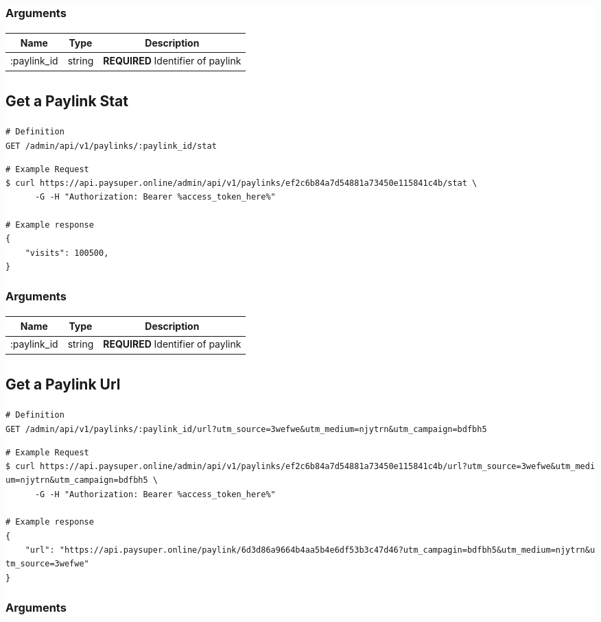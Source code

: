 ### Arguments

|Name|Type|Description|
|---|---|---|
|:paylink_id|string|**REQUIRED** Identifier of paylink|

## Get a Paylink Stat

```
# Definition
GET /admin/api/v1/paylinks/:paylink_id/stat
```

```shell
# Example Request
$ curl https://api.paysuper.online/admin/api/v1/paylinks/ef2c6b84a7d54881a73450e115841c4b/stat \
      -G -H "Authorization: Bearer %access_token_here%"

# Example response
{
    "visits": 100500,
}
``` 

### Arguments

|Name|Type|Description|
|---|---|---|
|:paylink_id|string|**REQUIRED** Identifier of paylink|

## Get a Paylink Url

```
# Definition
GET /admin/api/v1/paylinks/:paylink_id/url?utm_source=3wefwe&utm_medium=njytrn&utm_campaign=bdfbh5
```

```shell
# Example Request
$ curl https://api.paysuper.online/admin/api/v1/paylinks/ef2c6b84a7d54881a73450e115841c4b/url?utm_source=3wefwe&utm_medium=njytrn&utm_campaign=bdfbh5 \
      -G -H "Authorization: Bearer %access_token_here%"

# Example response
{
    "url": "https://api.paysuper.online/paylink/6d3d86a9664b4aa5b4e6df53b3c47d46?utm_campagin=bdfbh5&utm_medium=njytrn&utm_source=3wefwe"
}
``` 

### Arguments
